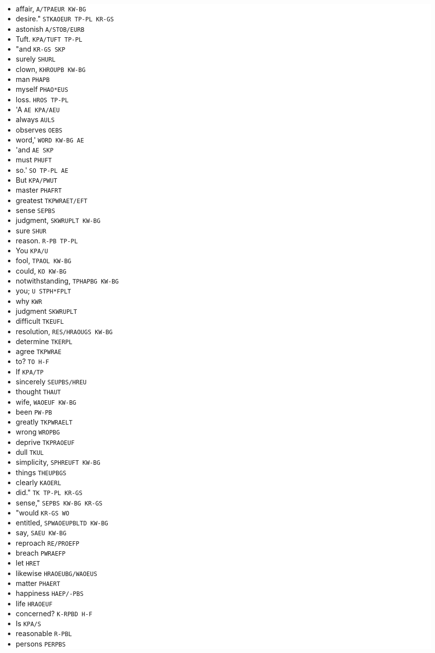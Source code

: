 * affair, `A/TPAEUR KW-BG`
* desire." `STKAOEUR TP-PL KR-GS`
* astonish `A/STOB/EURB`
* Tuft. `KPA/TUFT TP-PL`
* "and `KR-GS SKP`
* surely `SHURL`
* clown, `KHROUPB KW-BG`
* man `PHAPB`
* myself `PHAO*EUS`
* loss. `HROS TP-PL`
* 'A `AE KPA/AEU`
* always `AULS`
* observes `OEBS`
* word,' `WORD KW-BG AE`
* 'and `AE SKP`
* must `PHUFT`
* so.' `SO TP-PL AE`
* But `KPA/PWUT`
* master `PHAFRT`
* greatest `TKPWRAET/EFT`
* sense `SEPBS`
* judgment, `SKWRUPLT KW-BG`
* sure `SHUR`
* reason. `R-PB TP-PL`
* You `KPA/U`
* fool, `TPAOL KW-BG`
* could, `KO KW-BG`
* notwithstanding, `TPHAPBG KW-BG`
* you; `U STPH*FPLT`
* why `KWR`
* judgment `SKWRUPLT`
* difficult `TKEUFL`
* resolution, `RES/HRAOUGS KW-BG`
* determine `TKERPL`
* agree `TKPWRAE`
* to? `TO H-F`
* If `KPA/TP`
* sincerely `SEUPBS/HREU`
* thought `THAUT`
* wife, `WAOEUF KW-BG`
* been `PW-PB`
* greatly `TKPWRAELT`
* wrong `WROPBG`
* deprive `TKPRAOEUF`
* dull `TKUL`
* simplicity, `SPHREUFT KW-BG`
* things `THEUPBGS`
* clearly `KAOERL`
* did." `TK TP-PL KR-GS`
* sense," `SEPBS KW-BG KR-GS`
* "would `KR-GS WO`
* entitled, `SPWAOEUPBLTD KW-BG`
* say, `SAEU KW-BG`
* reproach `RE/PROEFP`
* breach `PWRAEFP`
* let `HRET`
* likewise `HRAOEUBG/WAOEUS`
* matter `PHAERT`
* happiness `HAEP/-PBS`
* life `HRAOEUF`
* concerned? `K-RPBD H-F`
* Is `KPA/S`
* reasonable `R-PBL`
* persons `PERPBS`